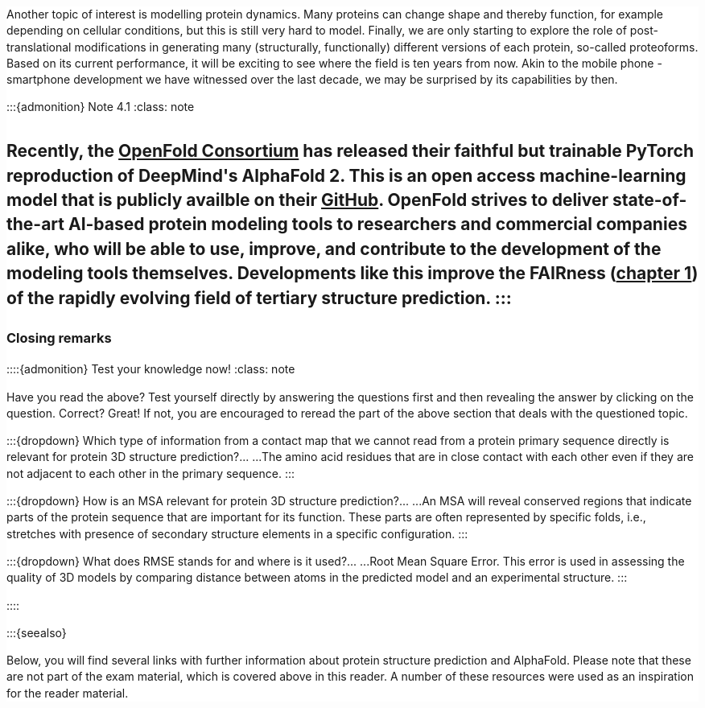 Another topic of interest is modelling protein dynamics.
Many proteins can change shape and thereby function, for example depending on cellular conditions, but this is still very hard to model.
Finally, we are only starting to explore the role of post-translational modifications in generating many (structurally, functionally) different versions of each protein, so-called proteoforms.
Based on its current performance, it will be exciting to see where the field is ten years from now.
Akin to the mobile phone - smartphone development we have witnessed over the last decade, we may be surprised by its capabilities by then.

:::{admonition} Note 4.1
:class: note

Recently, the [OpenFold Consortium](https://openfold.io/) has released their faithful but trainable PyTorch reproduction of DeepMind's AlphaFold 2. This is an open access machine-learning model that is publicly availble on their [GitHub](https://github.com/aqlaboratory/openfold).
OpenFold strives to deliver state-of-the-art AI-based protein modeling tools to researchers and commercial companies alike, who will be able to use, improve, and contribute to the development of the modeling tools themselves.
Developments like this improve the FAIRness ([chapter 1](Week1_ontologies)) of the rapidly evolving field of tertiary structure prediction.
:::
---

### Closing remarks

::::{admonition} Test your knowledge now!
:class: note

Have you read the above? Test yourself directly by answering the questions first and then revealing the answer by clicking on the question. Correct? Great! If not, you are encouraged to reread the part of the above section that deals with the questioned topic.

:::{dropdown} Which type of information from a contact map that we cannot read from a protein primary sequence directly is relevant for protein 3D structure prediction?...
...The amino acid residues that are in close contact with each other even if they are not adjacent to each other in the primary sequence.
:::

:::{dropdown} How is an MSA relevant for protein 3D structure prediction?...
...An MSA will reveal conserved regions that indicate parts of the protein sequence that are important for its function. These parts are often represented by specific folds, i.e., stretches with presence of secondary structure elements in a specific configuration.
:::

:::{dropdown} What does RMSE stands for and where is it used?...
...Root Mean Square Error. This error is used in assessing the quality of 3D models by comparing distance between atoms in the predicted model and an experimental structure.
:::

::::

:::{seealso}

Below, you will find several links with further information about protein structure prediction and AlphaFold.
Please note that these are not part of the exam material, which is covered above in this reader.
A number of these resources were used as an inspiration for the reader material.
